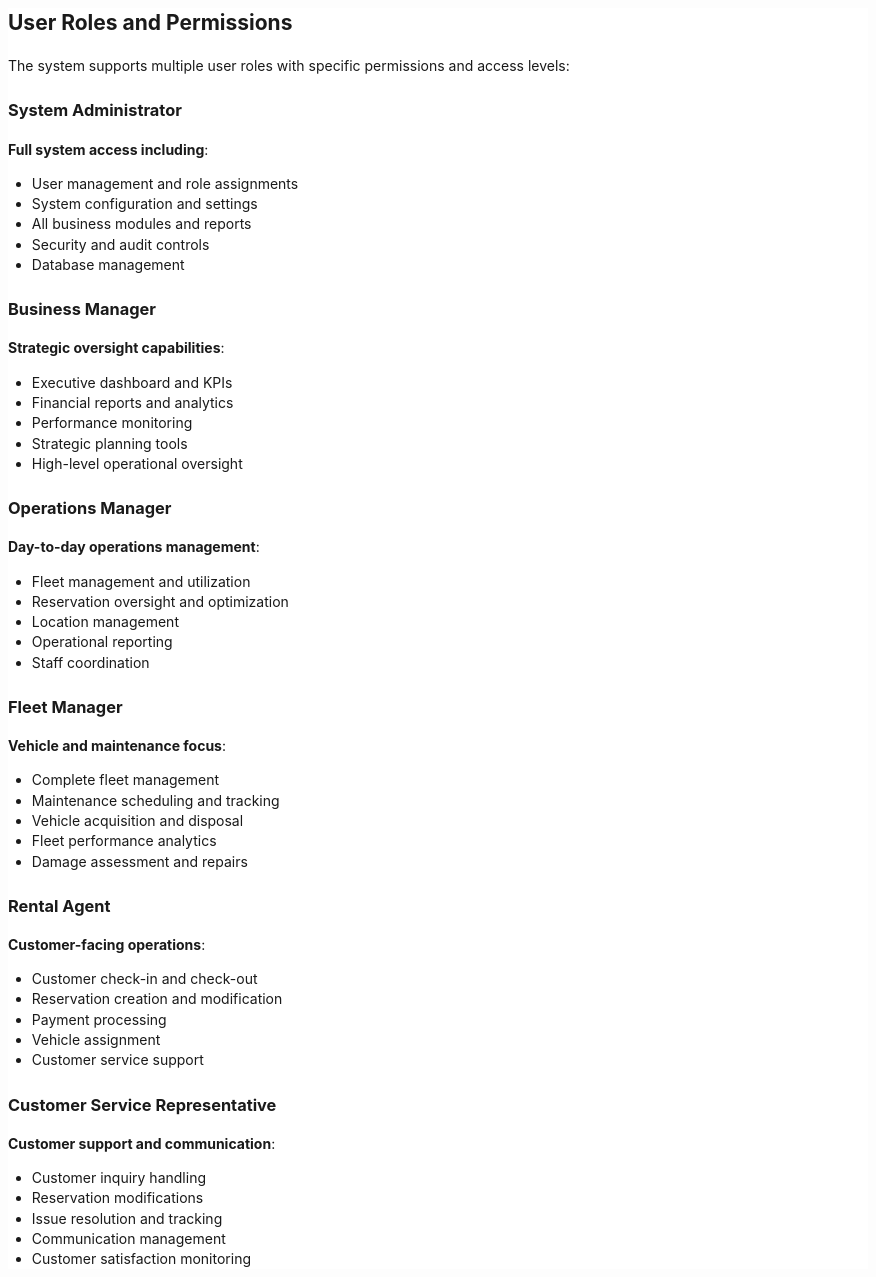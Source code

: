## User Roles and Permissions

The system supports multiple user roles with specific permissions and access levels:

### System Administrator
**Full system access including**:
- User management and role assignments
- System configuration and settings
- All business modules and reports
- Security and audit controls
- Database management

### Business Manager
**Strategic oversight capabilities**:
- Executive dashboard and KPIs
- Financial reports and analytics
- Performance monitoring
- Strategic planning tools
- High-level operational oversight

### Operations Manager
**Day-to-day operations management**:
- Fleet management and utilization
- Reservation oversight and optimization
- Location management
- Operational reporting
- Staff coordination

### Fleet Manager
**Vehicle and maintenance focus**:
- Complete fleet management
- Maintenance scheduling and tracking
- Vehicle acquisition and disposal
- Fleet performance analytics
- Damage assessment and repairs

### Rental Agent
**Customer-facing operations**:
- Customer check-in and check-out
- Reservation creation and modification
- Payment processing
- Vehicle assignment
- Customer service support

### Customer Service Representative
**Customer support and communication**:
- Customer inquiry handling
- Reservation modifications
- Issue resolution and tracking
- Communication management
- Customer satisfaction monitoring

